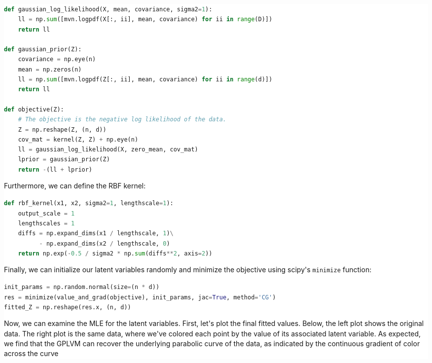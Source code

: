 ```python
def gaussian_log_likelihood(X, mean, covariance, sigma2=1):
	ll = np.sum([mvn.logpdf(X[:, ii], mean, covariance) for ii in range(D)])
	return ll

def gaussian_prior(Z):
	covariance = np.eye(n)
	mean = np.zeros(n)
	ll = np.sum([mvn.logpdf(Z[:, ii], mean, covariance) for ii in range(d)])
	return ll

def objective(Z):
	# The objective is the negative log likelihood of the data.
	Z = np.reshape(Z, (n, d))
	cov_mat = kernel(Z, Z) + np.eye(n)
	ll = gaussian_log_likelihood(X, zero_mean, cov_mat)
	lprior = gaussian_prior(Z)
	return -(ll + lprior)
```

Furthermore, we can define the RBF kernel:

```python
def rbf_kernel(x1, x2, sigma2=1, lengthscale=1):
	output_scale = 1
	lengthscales = 1
	diffs = np.expand_dims(x1 / lengthscale, 1)\
		  - np.expand_dims(x2 / lengthscale, 0)
	return np.exp(-0.5 / sigma2 * np.sum(diffs**2, axis=2))
```

Finally, we can initialize our latent variables randomly and minimize the objective using scipy's `minimize` function:

```python
init_params = np.random.normal(size=(n * d))
res = minimize(value_and_grad(objective), init_params, jac=True, method='CG')
fitted_Z = np.reshape(res.x, (n, d))
```

Now, we can examine the MLE for the latent variables. First, let's plot the final fitted values. Below, the left plot shows the original data. The right plot is the same data, where we've colored each point by the value of its associated latent variable. As expected, we find that the GPLVM can recover the underlying parabolic curve of the data, as indicated by the continuous gradient of color across the curve

<center>
<figure>